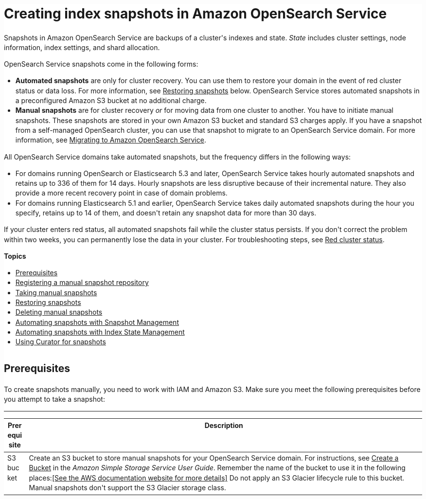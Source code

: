 # Creating index snapshots in Amazon OpenSearch Service<a name="managedomains-snapshots"></a>

Snapshots in Amazon OpenSearch Service are backups of a cluster's indexes and state\. *State* includes cluster settings, node information, index settings, and shard allocation\.

OpenSearch Service snapshots come in the following forms:
+ **Automated snapshots** are only for cluster recovery\. You can use them to restore your domain in the event of red cluster status or data loss\. For more information, see [Restoring snapshots](#managedomains-snapshot-restore) below\. OpenSearch Service stores automated snapshots in a preconfigured Amazon S3 bucket at no additional charge\.
+ **Manual snapshots** are for cluster recovery *or* for moving data from one cluster to another\. You have to initiate manual snapshots\. These snapshots are stored in your own Amazon S3 bucket and standard S3 charges apply\. If you have a snapshot from a self\-managed OpenSearch cluster, you can use that snapshot to migrate to an OpenSearch Service domain\. For more information, see [Migrating to Amazon OpenSearch Service](migration.md)\.

All OpenSearch Service domains take automated snapshots, but the frequency differs in the following ways:
+ For domains running OpenSearch or Elasticsearch 5\.3 and later, OpenSearch Service takes hourly automated snapshots and retains up to 336 of them for 14 days\. Hourly snapshots are less disruptive because of their incremental nature\. They also provide a more recent recovery point in case of domain problems\.
+ For domains running Elasticsearch 5\.1 and earlier, OpenSearch Service takes daily automated snapshots during the hour you specify, retains up to 14 of them, and doesn't retain any snapshot data for more than 30 days\.

If your cluster enters red status, all automated snapshots fail while the cluster status persists\. If you don't correct the problem within two weeks, you can permanently lose the data in your cluster\. For troubleshooting steps, see [Red cluster status](handling-errors.md#handling-errors-red-cluster-status)\.

**Topics**
+ [Prerequisites](#managedomains-snapshot-prerequisites)
+ [Registering a manual snapshot repository](#managedomains-snapshot-registerdirectory)
+ [Taking manual snapshots](#managedomains-snapshot-create)
+ [Restoring snapshots](#managedomains-snapshot-restore)
+ [Deleting manual snapshots](#managedomains-snapshot-delete)
+ [Automating snapshots with Snapshot Management](#managedomains-snapshot-mgmt)
+ [Automating snapshots with Index State Management](#managedomains-snapshot-ism)
+ [Using Curator for snapshots](#managedomains-snapshot-curator)

## Prerequisites<a name="managedomains-snapshot-prerequisites"></a>

To create snapshots manually, you need to work with IAM and Amazon S3\. Make sure you meet the following prerequisites before you attempt to take a snapshot:


****  

| Prerequisite  | Description | 
| --- | --- | 
| S3 bucket | Create an S3 bucket to store manual snapshots for your OpenSearch Service domain\. For instructions, see [Create a Bucket](http://docs.aws.amazon.com/AmazonS3/latest/gsg/CreatingABucket.html) in the *Amazon Simple Storage Service User Guide*\. Remember the name of the bucket to use it in the following places:[\[See the AWS documentation website for more details\]](http://docs.aws.amazon.com/opensearch-service/latest/developerguide/managedomains-snapshots.html)  Do not apply an S3 Glacier lifecycle rule to this bucket\. Manual snapshots don't support the S3 Glacier storage class\.  | 